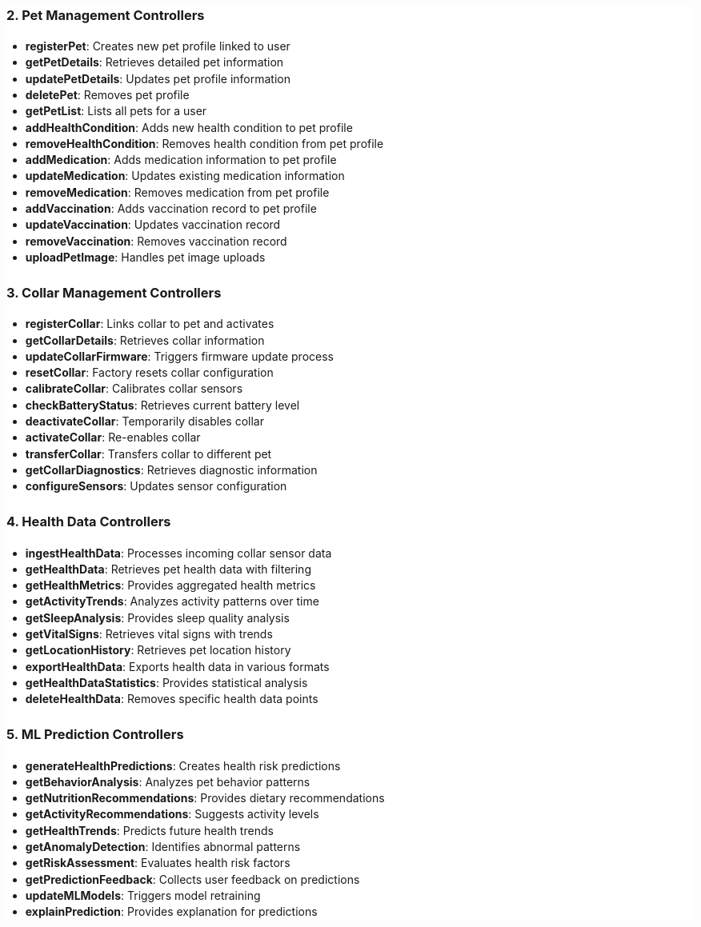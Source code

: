 ### 2. Pet Management Controllers
- **registerPet**: Creates new pet profile linked to user
- **getPetDetails**: Retrieves detailed pet information
- **updatePetDetails**: Updates pet profile information
- **deletePet**: Removes pet profile
- **getPetList**: Lists all pets for a user
- **addHealthCondition**: Adds new health condition to pet profile
- **removeHealthCondition**: Removes health condition from pet profile
- **addMedication**: Adds medication information to pet profile
- **updateMedication**: Updates existing medication information
- **removeMedication**: Removes medication from pet profile
- **addVaccination**: Adds vaccination record to pet profile
- **updateVaccination**: Updates vaccination record
- **removeVaccination**: Removes vaccination record
- **uploadPetImage**: Handles pet image uploads

### 3. Collar Management Controllers
- **registerCollar**: Links collar to pet and activates
- **getCollarDetails**: Retrieves collar information
- **updateCollarFirmware**: Triggers firmware update process
- **resetCollar**: Factory resets collar configuration
- **calibrateCollar**: Calibrates collar sensors
- **checkBatteryStatus**: Retrieves current battery level
- **deactivateCollar**: Temporarily disables collar
- **activateCollar**: Re-enables collar
- **transferCollar**: Transfers collar to different pet
- **getCollarDiagnostics**: Retrieves diagnostic information
- **configureSensors**: Updates sensor configuration

### 4. Health Data Controllers
- **ingestHealthData**: Processes incoming collar sensor data
- **getHealthData**: Retrieves pet health data with filtering
- **getHealthMetrics**: Provides aggregated health metrics
- **getActivityTrends**: Analyzes activity patterns over time
- **getSleepAnalysis**: Provides sleep quality analysis
- **getVitalSigns**: Retrieves vital signs with trends
- **getLocationHistory**: Retrieves pet location history
- **exportHealthData**: Exports health data in various formats
- **getHealthDataStatistics**: Provides statistical analysis
- **deleteHealthData**: Removes specific health data points

### 5. ML Prediction Controllers
- **generateHealthPredictions**: Creates health risk predictions
- **getBehaviorAnalysis**: Analyzes pet behavior patterns
- **getNutritionRecommendations**: Provides dietary recommendations
- **getActivityRecommendations**: Suggests activity levels
- **getHealthTrends**: Predicts future health trends
- **getAnomalyDetection**: Identifies abnormal patterns
- **getRiskAssessment**: Evaluates health risk factors
- **getPredictionFeedback**: Collects user feedback on predictions
- **updateMLModels**: Triggers model retraining
- **explainPrediction**: Provides explanation for predictions

